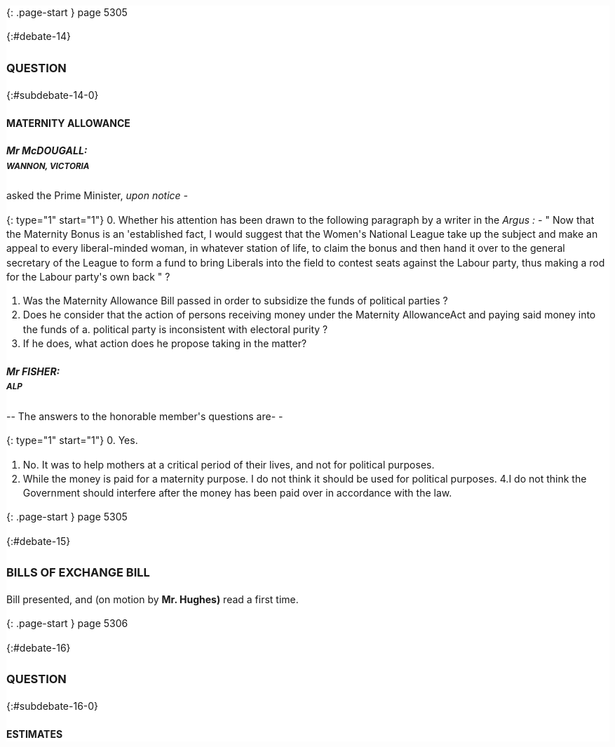 {: .page-start }
page 5305

{:#debate-14}
### QUESTION

{:#subdebate-14-0}
#### MATERNITY ALLOWANCE

##### Mr McDOUGALL:<br><small class="text-muted">WANNON, VICTORIA</small>

asked the Prime Minister,  *upon notice -* 

{: type="1" start="1"}
0. Whether his attention has been drawn to the following paragraph by a writer in the  *Argus :  -*  " Now that the Maternity Bonus is an 'established fact, I would suggest that the Women's National League take up the subject and make an appeal to every liberal-minded woman, in whatever station of life, to claim the bonus and then hand it over to the general secretary of the League to form a fund to bring Liberals into the field to contest seats against the Labour party, thus making a rod for the Labour party's own back " ? 
1. Was the Maternity Allowance Bill passed in order to subsidize the funds of political parties ? 
2. Does he consider that the action of persons receiving money under the Maternity AllowanceAct and paying said money into the funds of a. political party is inconsistent with electoral purity ? 
3. If he does, what action does he propose taking in the matter? 

##### Mr FISHER:<br><small class="text-muted">ALP</small>

-- The answers to the honorable member's questions are- - 

{: type="1" start="1"}
0. Yes. 
1. No. It was to help mothers at a critical period of their lives, and not for political purposes. 
2. While the money is paid for a maternity purpose. I do not think it should be used for political purposes.  4.I  do not think the Government should interfere after the money has been paid over in accordance with the law. 

{: .page-start }
page 5305

{:#debate-15}
### BILLS OF EXCHANGE BILL

Bill presented, and (on motion by  **Mr. Hughes)**  read a first time. 

{: .page-start }
page 5306

{:#debate-16}
### QUESTION

{:#subdebate-16-0}
#### ESTIMATES
